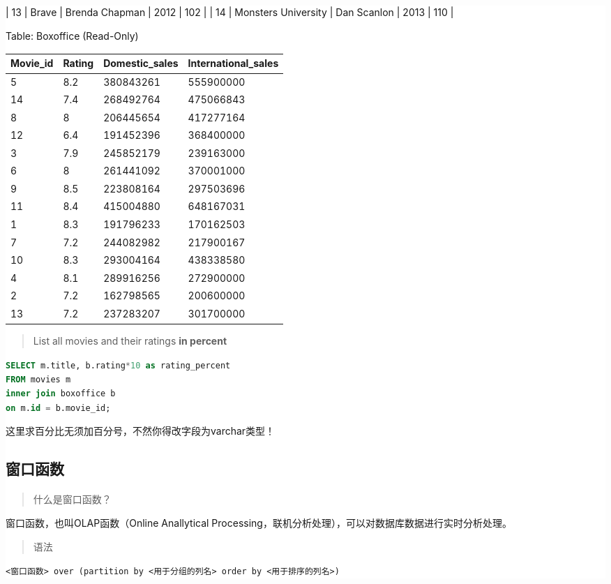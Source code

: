| 13   | Brave               | Brenda Chapman | 2012 | 102            |
| 14   | Monsters University | Dan Scanlon    | 2013 | 110            |

Table: Boxoffice (Read-Only)

| Movie_id | Rating | Domestic_sales | International_sales |
| -------- | ------ | -------------- | ------------------- |
| 5        | 8.2    | 380843261      | 555900000           |
| 14       | 7.4    | 268492764      | 475066843           |
| 8        | 8      | 206445654      | 417277164           |
| 12       | 6.4    | 191452396      | 368400000           |
| 3        | 7.9    | 245852179      | 239163000           |
| 6        | 8      | 261441092      | 370001000           |
| 9        | 8.5    | 223808164      | 297503696           |
| 11       | 8.4    | 415004880      | 648167031           |
| 1        | 8.3    | 191796233      | 170162503           |
| 7        | 7.2    | 244082982      | 217900167           |
| 10       | 8.3    | 293004164      | 438338580           |
| 4        | 8.1    | 289916256      | 272900000           |
| 2        | 7.2    | 162798565      | 200600000           |
| 13       | 7.2    | 237283207      | 301700000           |

> List all movies and their ratings **in percent** 

```sql
SELECT m.title, b.rating*10 as rating_percent
FROM movies m
inner join boxoffice b
on m.id = b.movie_id;
```

这里求百分比无须加百分号，不然你得改字段为varchar类型！



## 窗口函数

> 什么是窗口函数？

窗口函数，也叫OLAP函数（Online Anallytical Processing，联机分析处理），可以对数据库数据进行实时分析处理。



> 语法

```txt
<窗口函数> over (partition by <用于分组的列名> order by <用于排序的列名>)
```
